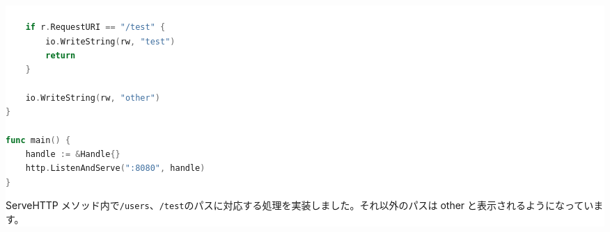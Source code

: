 ```go

	if r.RequestURI == "/test" {
		io.WriteString(rw, "test")
		return
	}

	io.WriteString(rw, "other")
}

func main() {
	handle := &Handle{}
	http.ListenAndServe(":8080", handle)
}
```

ServeHTTP メソッド内で`/users`、`/test`のパスに対応する処理を実装しました。それ以外のパスは other と表示されるようになっています。
